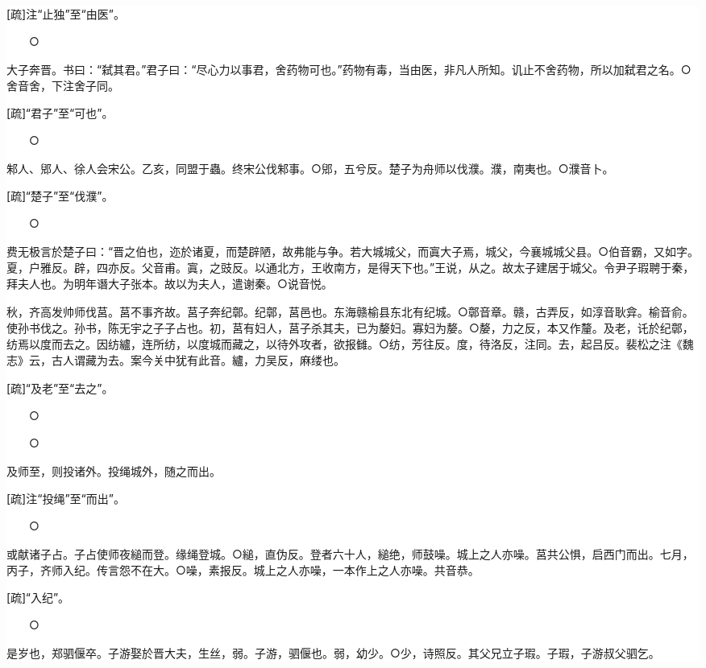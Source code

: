 [疏]注“止独”至“由医”。



　　○



大子奔晋。书曰：“弑其君。”君子曰：“尽心力以事君，舍药物可也。”<span class="q">药物有毒，当由医，非凡人所知。讥止不舍药物，所以加弑君之名。○舍音舍，下注舍子同。</span>

[疏]“君子”至“可也”。



　　○



邾人、郳人、徐人会宋公。乙亥，同盟于蟲。<span class="q">终宋公伐邾事。○郳，五兮反。</span>楚子为舟师以伐濮。<span class="q">濮，南夷也。○濮音卜。</span>

[疏]“楚子”至“伐濮”。



　　○



费无极言於楚子曰：“晋之伯也，迩於诸夏，而楚辟陋，故弗能与争。若大城城父，而寘大子焉，<span class="q">城父，今襄城城父县。○伯音霸，又如字。夏，户雅反。辟，四亦反。父音甫。寘，之豉反。</span>以通北方，王收南方，是得天下也。”王说，从之。故太子建居于城父。令尹子瑕聘于秦，拜夫人也。<span class="q">为明年谮大子张本。故以为夫人，遣谢秦。○说音悦。</span>

秋，齐高发帅师伐莒。<span class="q">莒不事齐故。</span>莒子奔纪鄣。<span class="q">纪鄣，莒邑也。东海赣榆县东北有纪城。○鄣音章。赣，古弄反，如淳音耿弇。榆音俞。</span>使孙书伐之。<span class="q">孙书，陈无宇之子子占也。</span>初，莒有妇人，莒子杀其夫，已为嫠妇。<span class="q">寡妇为嫠。○嫠，力之反，本又作釐。</span>及老，讬於纪鄣，纺焉以度而去之。<span class="q">因纺纑，连所纺，以度城而藏之，以待外攻者，欲报雠。○纺，芳往反。度，待洛反，注同。去，起吕反。裴松之注《魏志》云，古人谓藏为去。案今关中犹有此音。纑，力吴反，麻缕也。</span>

[疏]“及老”至“去之”。



　　○



　　○



及师至，则投诸外。<span class="q">投绳城外，随之而出。</span>

[疏]注“投绳”至“而出”。



　　○



或献诸子占。子占使师夜縋而登。<span class="q">缘绳登城。○縋，直伪反。</span>登者六十人，縋绝，师鼓噪。城上之人亦噪。莒共公惧，启西门而出。七月，丙子，齐师入纪。<span class="q">传言怨不在大。○噪，素报反。城上之人亦噪，一本作上之人亦噪。共音恭。</span>

[疏]“入纪”。



　　○



是岁也，郑驷偃卒。子游娶於晋大夫，生丝，弱。<span class="q">子游，驷偃也。弱，幼少。○少，诗照反。</span>其父兄立子瑕。<span class="q">子瑕，子游叔父驷乞。</span>
